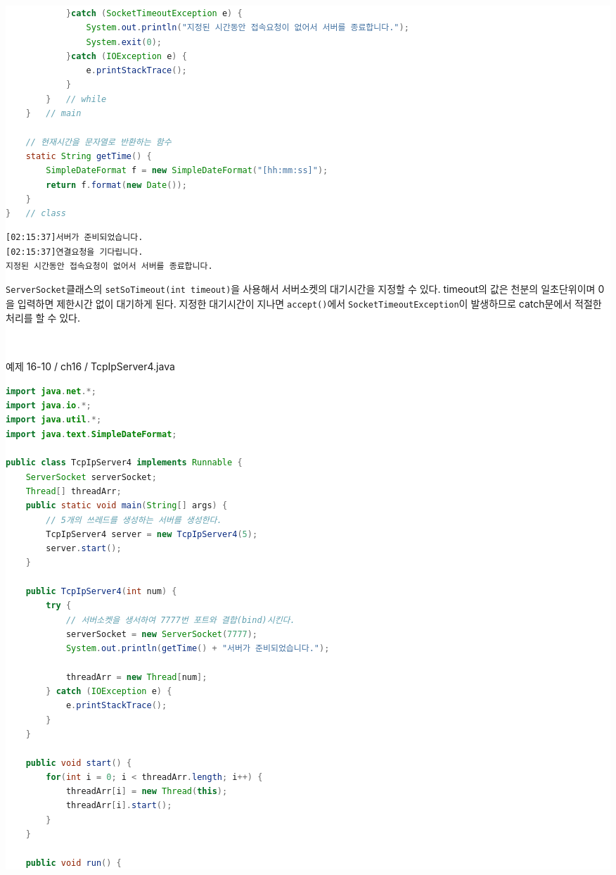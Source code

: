 ``` java
			}catch (SocketTimeoutException e) {
				System.out.println("지정된 시간동안 접속요청이 없어서 서버를 종료합니다.");
				System.exit(0);
			}catch (IOException e) {
				e.printStackTrace();
			}
		}	// while
	}	// main
	
	// 현재시간을 문자열로 반환하는 함수
	static String getTime() {
		SimpleDateFormat f = new SimpleDateFormat("[hh:mm:ss]");
		return f.format(new Date());
	}
}	// class
```

```
[02:15:37]서버가 준비되었습니다.
[02:15:37]연결요청을 기다립니다.
지정된 시간동안 접속요청이 없어서 서버를 종료합니다.
```

`ServerSocket`클래스의 `setSoTimeout(int timeout)`을 사용해서 서버소켓의 대기시간을 지정할 수 있다. timeout의 값은 천분의 일초단위이며 0을 입력하면 제한시간 없이 대기하게 된다. 지정한 대기시간이 지나면 `accept()`에서 `SocketTimeoutException`이 발생하므로 catch문에서 적절한 처리를 할 수 있다.

</br>

예제 16-10 / ch16 / TcpIpServer4.java

``` java
import java.net.*;
import java.io.*;
import java.util.*;
import java.text.SimpleDateFormat;

public class TcpIpServer4 implements Runnable {
	ServerSocket serverSocket;
	Thread[] threadArr;
	public static void main(String[] args) {
		// 5개의 쓰레드를 생성하는 서버를 생성한다.
		TcpIpServer4 server = new TcpIpServer4(5);
		server.start();
	}
	
	public TcpIpServer4(int num) {
		try {
			// 서버소켓을 생서하여 7777번 포트와 결합(bind)시킨다.
			serverSocket = new ServerSocket(7777);
			System.out.println(getTime() + "서버가 준비되었습니다.");
			
			threadArr = new Thread[num];
		} catch (IOException e) {
			e.printStackTrace();
		}
	}
	
	public void start() {
		for(int i = 0; i < threadArr.length; i++) {
			threadArr[i] = new Thread(this);
			threadArr[i].start();
		}
	}
		
	public void run() {
```